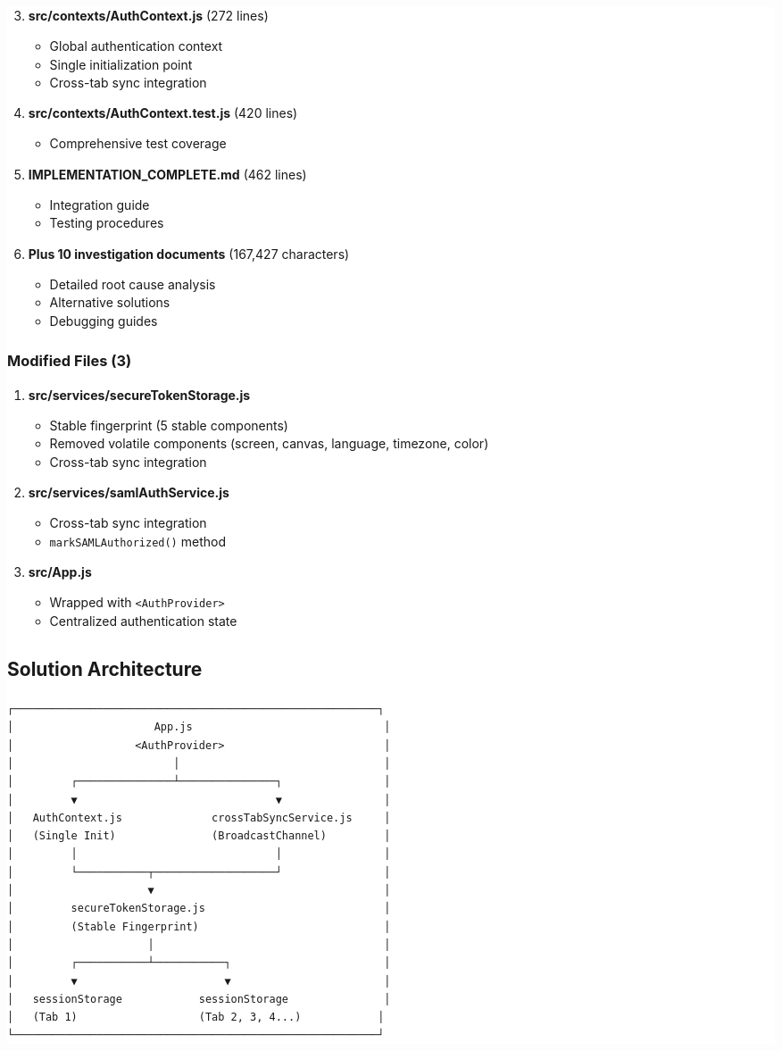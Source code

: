 3. **src/contexts/AuthContext.js** (272 lines)
   - Global authentication context
   - Single initialization point
   - Cross-tab sync integration
   
4. **src/contexts/AuthContext.test.js** (420 lines)
   - Comprehensive test coverage
   
5. **IMPLEMENTATION_COMPLETE.md** (462 lines)
   - Integration guide
   - Testing procedures
   
6. **Plus 10 investigation documents** (167,427 characters)
   - Detailed root cause analysis
   - Alternative solutions
   - Debugging guides

### Modified Files (3)
1. **src/services/secureTokenStorage.js**
   - Stable fingerprint (5 stable components)
   - Removed volatile components (screen, canvas, language, timezone, color)
   - Cross-tab sync integration
   
2. **src/services/samlAuthService.js**
   - Cross-tab sync integration
   - `markSAMLAuthorized()` method
   
3. **src/App.js**
   - Wrapped with `<AuthProvider>`
   - Centralized authentication state

## Solution Architecture

```
┌─────────────────────────────────────────────────────────┐
│                      App.js                              │
│                   <AuthProvider>                         │
│                         │                                │
│         ┌───────────────┴───────────────┐                │
│         ▼                               ▼                │
│   AuthContext.js              crossTabSyncService.js     │
│   (Single Init)               (BroadcastChannel)         │
│         │                               │                │
│         └───────────┬───────────────────┘                │
│                     ▼                                    │
│         secureTokenStorage.js                            │
│         (Stable Fingerprint)                             │
│                     │                                    │
│         ┌───────────┴───────────┐                        │
│         ▼                       ▼                        │
│   sessionStorage            sessionStorage               │
│   (Tab 1)                   (Tab 2, 3, 4...)            │
└─────────────────────────────────────────────────────────┘
```
